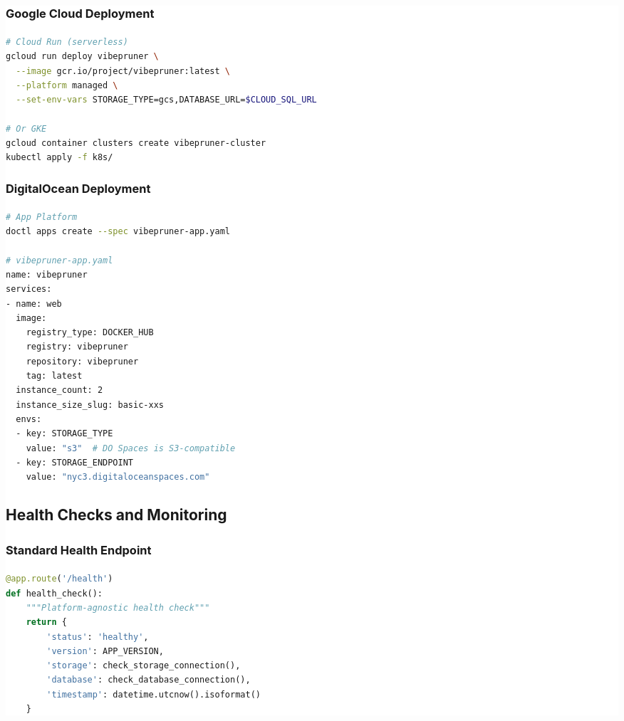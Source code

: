 ### Google Cloud Deployment
```bash
# Cloud Run (serverless)
gcloud run deploy vibepruner \
  --image gcr.io/project/vibepruner:latest \
  --platform managed \
  --set-env-vars STORAGE_TYPE=gcs,DATABASE_URL=$CLOUD_SQL_URL

# Or GKE
gcloud container clusters create vibepruner-cluster
kubectl apply -f k8s/
```

### DigitalOcean Deployment
```bash
# App Platform
doctl apps create --spec vibepruner-app.yaml

# vibepruner-app.yaml
name: vibepruner
services:
- name: web
  image:
    registry_type: DOCKER_HUB
    registry: vibepruner
    repository: vibepruner
    tag: latest
  instance_count: 2
  instance_size_slug: basic-xxs
  envs:
  - key: STORAGE_TYPE
    value: "s3"  # DO Spaces is S3-compatible
  - key: STORAGE_ENDPOINT
    value: "nyc3.digitaloceanspaces.com"
```

## Health Checks and Monitoring

### Standard Health Endpoint
```python
@app.route('/health')
def health_check():
    """Platform-agnostic health check"""
    return {
        'status': 'healthy',
        'version': APP_VERSION,
        'storage': check_storage_connection(),
        'database': check_database_connection(),
        'timestamp': datetime.utcnow().isoformat()
    }
```
